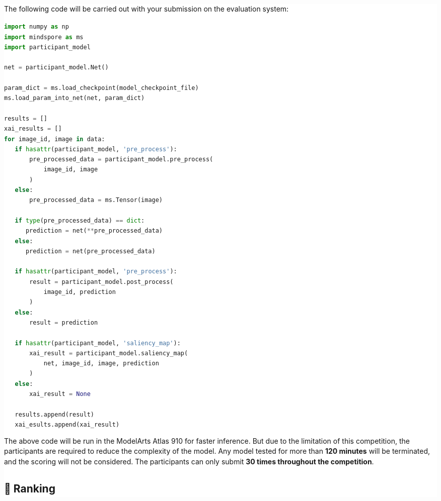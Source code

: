 The following code will be carried out with your submission on the evaluation system:

```python
import numpy as np
import mindspore as ms
import participant_model

net = participant_model.Net()

param_dict = ms.load_checkpoint(model_checkpoint_file)
ms.load_param_into_net(net, param_dict)

results = []
xai_results = []
for image_id, image in data:
   if hasattr(participant_model, 'pre_process'):
       pre_processed_data = participant_model.pre_process(
           image_id, image
       )
   else:
       pre_processed_data = ms.Tensor(image)

   if type(pre_processed_data) == dict:
      prediction = net(**pre_processed_data)
   else:
      prediction = net(pre_processed_data)

   if hasattr(participant_model, 'pre_process'):
       result = participant_model.post_process(
           image_id, prediction
       )
   else:
       result = prediction

   if hasattr(participant_model, 'saliency_map'):
       xai_result = participant_model.saliency_map(
           net, image_id, image, prediction
       )
   else:
       xai_result = None

   results.append(result)
   xai_esults.append(xai_result)
```

The above code will be run in the ModelArts Atlas 910 for faster inference. But due to the limitation of this competition, the participants are required to reduce the complexity of the model. Any model tested for more than **120 minutes** will be terminated, and the scoring will not be considered. The participants can only submit **30 times throughout the competition**.

## 🏅 Ranking
